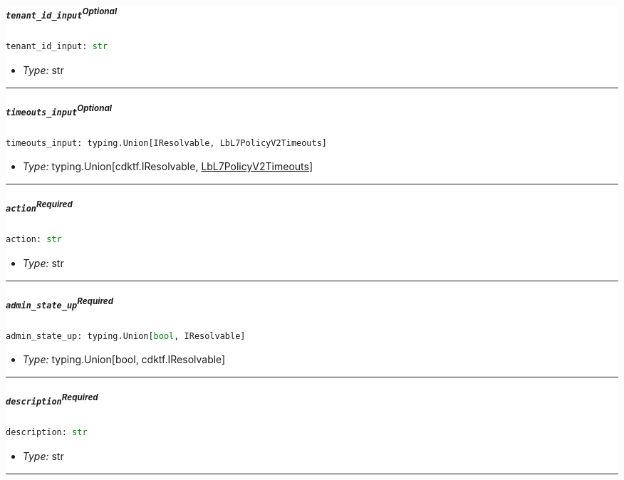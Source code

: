 
##### `tenant_id_input`<sup>Optional</sup> <a name="tenant_id_input" id="@cdktf/provider-opentelekomcloud.lbL7PolicyV2.LbL7PolicyV2.property.tenantIdInput"></a>

```python
tenant_id_input: str
```

- *Type:* str

---

##### `timeouts_input`<sup>Optional</sup> <a name="timeouts_input" id="@cdktf/provider-opentelekomcloud.lbL7PolicyV2.LbL7PolicyV2.property.timeoutsInput"></a>

```python
timeouts_input: typing.Union[IResolvable, LbL7PolicyV2Timeouts]
```

- *Type:* typing.Union[cdktf.IResolvable, <a href="#@cdktf/provider-opentelekomcloud.lbL7PolicyV2.LbL7PolicyV2Timeouts">LbL7PolicyV2Timeouts</a>]

---

##### `action`<sup>Required</sup> <a name="action" id="@cdktf/provider-opentelekomcloud.lbL7PolicyV2.LbL7PolicyV2.property.action"></a>

```python
action: str
```

- *Type:* str

---

##### `admin_state_up`<sup>Required</sup> <a name="admin_state_up" id="@cdktf/provider-opentelekomcloud.lbL7PolicyV2.LbL7PolicyV2.property.adminStateUp"></a>

```python
admin_state_up: typing.Union[bool, IResolvable]
```

- *Type:* typing.Union[bool, cdktf.IResolvable]

---

##### `description`<sup>Required</sup> <a name="description" id="@cdktf/provider-opentelekomcloud.lbL7PolicyV2.LbL7PolicyV2.property.description"></a>

```python
description: str
```

- *Type:* str

---